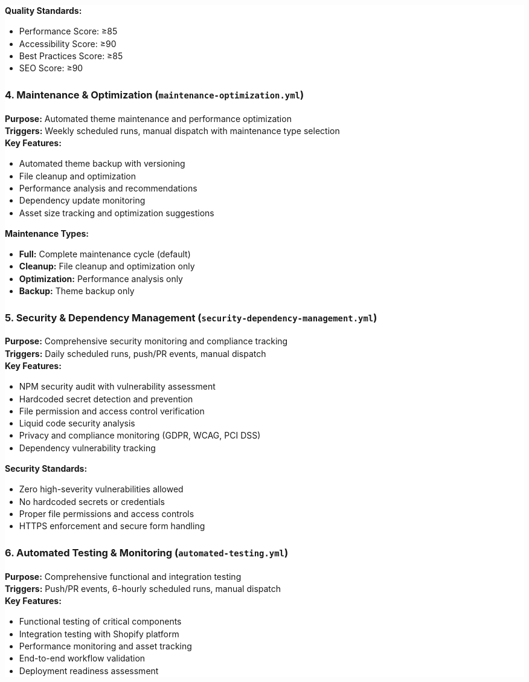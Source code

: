 **Quality Standards:**
- Performance Score: ≥85
- Accessibility Score: ≥90
- Best Practices Score: ≥85
- SEO Score: ≥90

### 4. Maintenance & Optimization (`maintenance-optimization.yml`)
**Purpose:** Automated theme maintenance and performance optimization  
**Triggers:** Weekly scheduled runs, manual dispatch with maintenance type selection  
**Key Features:**
- Automated theme backup with versioning
- File cleanup and optimization
- Performance analysis and recommendations
- Dependency update monitoring
- Asset size tracking and optimization suggestions

**Maintenance Types:**
- **Full:** Complete maintenance cycle (default)
- **Cleanup:** File cleanup and optimization only
- **Optimization:** Performance analysis only
- **Backup:** Theme backup only

### 5. Security & Dependency Management (`security-dependency-management.yml`)
**Purpose:** Comprehensive security monitoring and compliance tracking  
**Triggers:** Daily scheduled runs, push/PR events, manual dispatch  
**Key Features:**
- NPM security audit with vulnerability assessment
- Hardcoded secret detection and prevention
- File permission and access control verification
- Liquid code security analysis
- Privacy and compliance monitoring (GDPR, WCAG, PCI DSS)
- Dependency vulnerability tracking

**Security Standards:**
- Zero high-severity vulnerabilities allowed
- No hardcoded secrets or credentials
- Proper file permissions and access controls
- HTTPS enforcement and secure form handling

### 6. Automated Testing & Monitoring (`automated-testing.yml`)
**Purpose:** Comprehensive functional and integration testing  
**Triggers:** Push/PR events, 6-hourly scheduled runs, manual dispatch  
**Key Features:**
- Functional testing of critical components
- Integration testing with Shopify platform
- Performance monitoring and asset tracking
- End-to-end workflow validation
- Deployment readiness assessment
